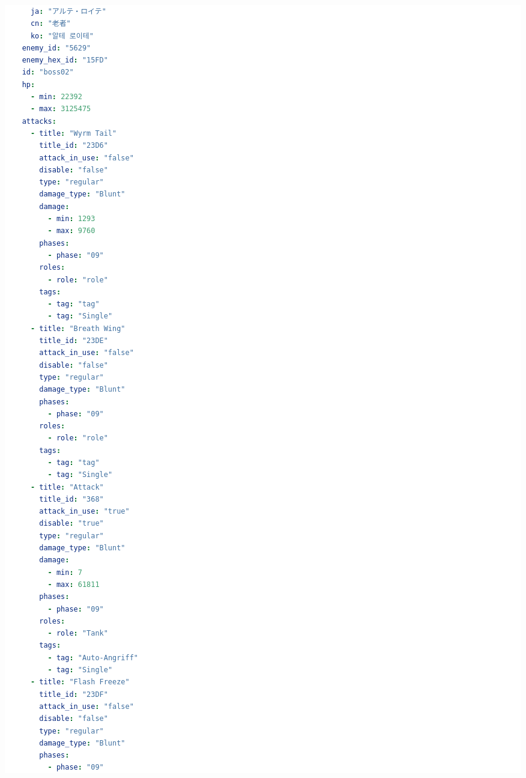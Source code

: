 ```yaml
      ja: "アルテ・ロイテ"
      cn: "老者"
      ko: "알테 로이테"
    enemy_id: "5629"
    enemy_hex_id: "15FD"
    id: "boss02"
    hp:
      - min: 22392
      - max: 3125475
    attacks:
      - title: "Wyrm Tail"
        title_id: "23D6"
        attack_in_use: "false"
        disable: "false"
        type: "regular"
        damage_type: "Blunt"
        damage:
          - min: 1293
          - max: 9760
        phases:
          - phase: "09"
        roles:
          - role: "role"
        tags:
          - tag: "tag"
          - tag: "Single"
      - title: "Breath Wing"
        title_id: "23DE"
        attack_in_use: "false"
        disable: "false"
        type: "regular"
        damage_type: "Blunt"
        phases:
          - phase: "09"
        roles:
          - role: "role"
        tags:
          - tag: "tag"
          - tag: "Single"
      - title: "Attack"
        title_id: "368"
        attack_in_use: "true"
        disable: "true"
        type: "regular"
        damage_type: "Blunt"
        damage:
          - min: 7
          - max: 61811
        phases:
          - phase: "09"
        roles:
          - role: "Tank"
        tags:
          - tag: "Auto-Angriff"
          - tag: "Single"
      - title: "Flash Freeze"
        title_id: "23DF"
        attack_in_use: "false"
        disable: "false"
        type: "regular"
        damage_type: "Blunt"
        phases:
          - phase: "09"
```